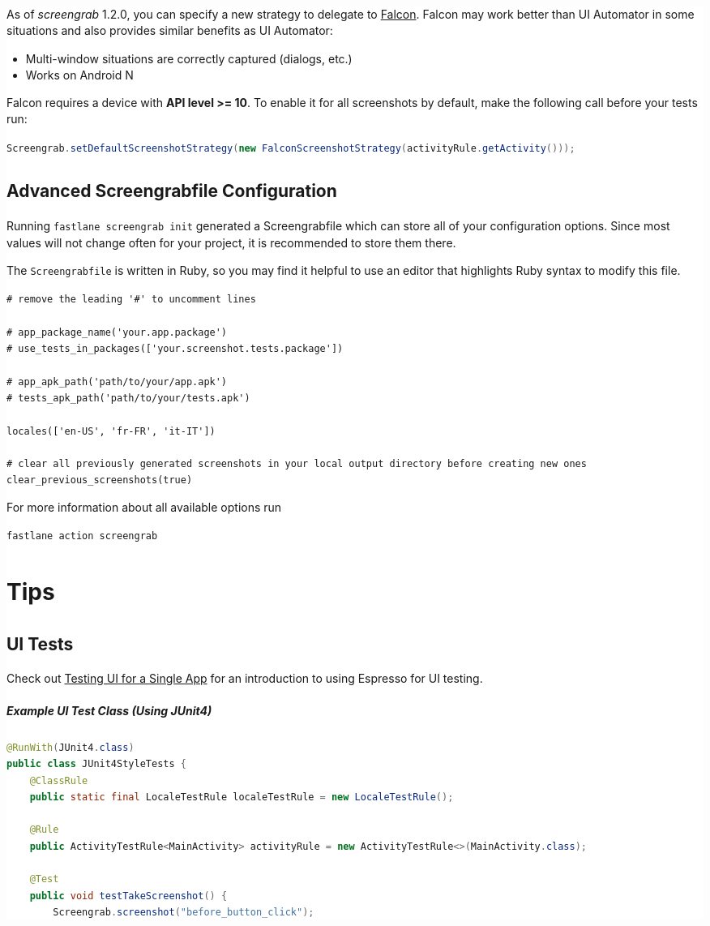 As of _screengrab_ 1.2.0, you can specify a new strategy to delegate to [Falcon](https://github.com/jraska/Falcon). Falcon may work better than UI Automator in some situations and also provides similar benefits as UI Automator:

* Multi-window situations are correctly captured (dialogs, etc.)
* Works on Android N

Falcon requires a device with **API level >= 10**. To enable it for all screenshots by default, make the following call before your tests run:

```java
Screengrab.setDefaultScreenshotStrategy(new FalconScreenshotStrategy(activityRule.getActivity()));
```

## Advanced Screengrabfile Configuration

Running `fastlane screengrab init` generated a Screengrabfile which can store all of your configuration options. Since most values will not change often for your project, it is recommended to store them there.

The `Screengrabfile` is written in Ruby, so you may find it helpful to use an editor that highlights Ruby syntax to modify this file.

```ruby-skip-tests
# remove the leading '#' to uncomment lines

# app_package_name('your.app.package')
# use_tests_in_packages(['your.screenshot.tests.package'])

# app_apk_path('path/to/your/app.apk')
# tests_apk_path('path/to/your/tests.apk')

locales(['en-US', 'fr-FR', 'it-IT'])

# clear all previously generated screenshots in your local output directory before creating new ones
clear_previous_screenshots(true)
```

For more information about all available options run

```no-highlight
fastlane action screengrab
```

# Tips

## UI Tests

Check out [Testing UI for a Single App](http://developer.android.com/training/testing/ui-testing/espresso-testing.html) for an introduction to using Espresso for UI testing.

##### Example UI Test Class (Using JUnit4)
```java
@RunWith(JUnit4.class)
public class JUnit4StyleTests {
    @ClassRule
    public static final LocaleTestRule localeTestRule = new LocaleTestRule();

    @Rule
    public ActivityTestRule<MainActivity> activityRule = new ActivityTestRule<>(MainActivity.class);

    @Test
    public void testTakeScreenshot() {
        Screengrab.screenshot("before_button_click");

```